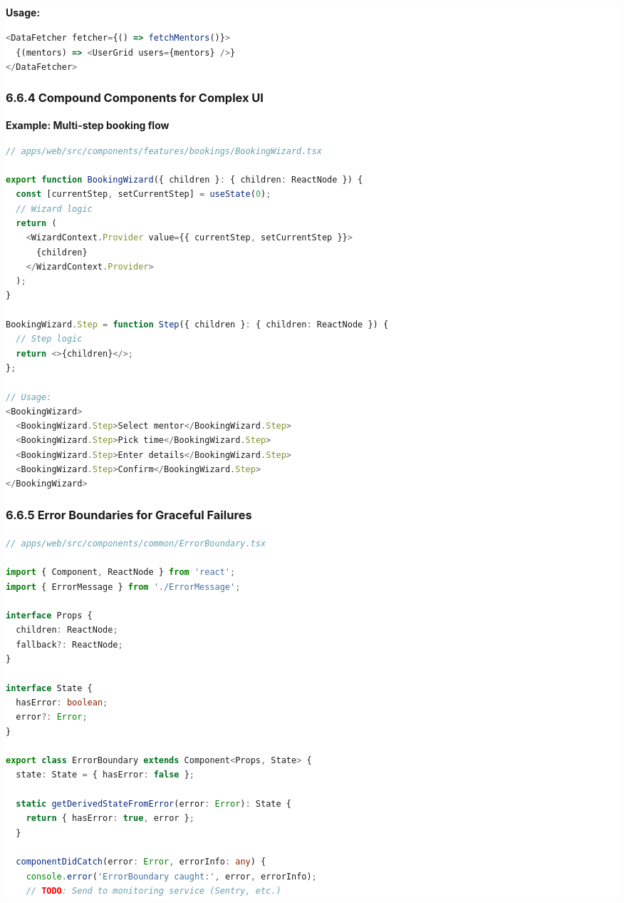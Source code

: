 **Usage:**
```typescript
<DataFetcher fetcher={() => fetchMentors()}>
  {(mentors) => <UserGrid users={mentors} />}
</DataFetcher>
```

### 6.6.4 Compound Components for Complex UI

**Example: Multi-step booking flow**
```typescript
// apps/web/src/components/features/bookings/BookingWizard.tsx

export function BookingWizard({ children }: { children: ReactNode }) {
  const [currentStep, setCurrentStep] = useState(0);
  // Wizard logic
  return (
    <WizardContext.Provider value={{ currentStep, setCurrentStep }}>
      {children}
    </WizardContext.Provider>
  );
}

BookingWizard.Step = function Step({ children }: { children: ReactNode }) {
  // Step logic
  return <>{children}</>;
};

// Usage:
<BookingWizard>
  <BookingWizard.Step>Select mentor</BookingWizard.Step>
  <BookingWizard.Step>Pick time</BookingWizard.Step>
  <BookingWizard.Step>Enter details</BookingWizard.Step>
  <BookingWizard.Step>Confirm</BookingWizard.Step>
</BookingWizard>
```

### 6.6.5 Error Boundaries for Graceful Failures

```typescript
// apps/web/src/components/common/ErrorBoundary.tsx

import { Component, ReactNode } from 'react';
import { ErrorMessage } from './ErrorMessage';

interface Props {
  children: ReactNode;
  fallback?: ReactNode;
}

interface State {
  hasError: boolean;
  error?: Error;
}

export class ErrorBoundary extends Component<Props, State> {
  state: State = { hasError: false };

  static getDerivedStateFromError(error: Error): State {
    return { hasError: true, error };
  }

  componentDidCatch(error: Error, errorInfo: any) {
    console.error('ErrorBoundary caught:', error, errorInfo);
    // TODO: Send to monitoring service (Sentry, etc.)
```
